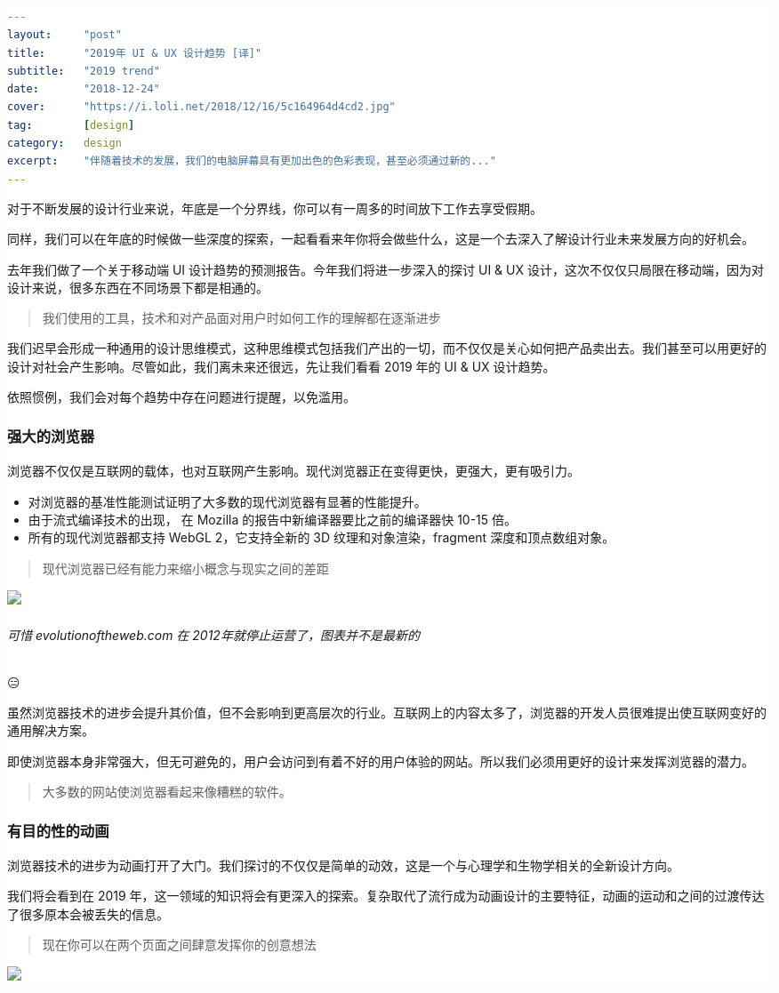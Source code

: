 ```yaml
---
layout:     "post"
title:      "2019年 UI & UX 设计趋势 [译]"
subtitle:   "2019 trend"
date:       "2018-12-24"
cover:      "https://i.loli.net/2018/12/16/5c164964d4cd2.jpg"
tag:        [design]
category:   design
excerpt:    "伴随着技术的发展，我们的电脑屏幕具有更加出色的色彩表现，甚至必须通过新的..."
---
```


对于不断发展的设计行业来说，年底是一个分界线，你可以有一周多的时间放下工作去享受假期。

同样，我们可以在年底的时候做一些深度的探索，一起看看来年你将会做些什么，这是一个去深入了解设计行业未来发展方向的好机会。

去年我们做了一个关于移动端 UI 设计趋势的预测报告。今年我们将进一步深入的探讨 UI & UX 设计，这次不仅仅只局限在移动端，因为对设计来说，很多东西在不同场景下都是相通的。

> 我们使用的工具，技术和对产品面对用户时如何工作的理解都在逐渐进步

我们迟早会形成一种通用的设计思维模式，这种思维模式包括我们产出的一切，而不仅仅是关心如何把产品卖出去。我们甚至可以用更好的设计对社会产生影响。尽管如此，我们离未来还很远，先让我们看看 2019 年的 UI & UX 设计趋势。

依照惯例，我们会对每个趋势中存在问题进行提醒，以免滥用。

### 强大的浏览器

浏览器不仅仅是互联网的载体，也对互联网产生影响。现代浏览器正在变得更快，更强大，更有吸引力。

- 对浏览器的基准性能测试证明了大多数的现代浏览器有显著的性能提升。
- 由于流式编译技术的出现， 在 Mozilla 的报告中新编译器要比之前的编译器快 10-15 倍。
- 所有的现代浏览器都支持 WebGL 2，它支持全新的 3D 纹理和对象渲染，fragment 深度和顶点数组对象。

> 现代浏览器已经有能力来缩小概念与现实之间的差距

![](https://i.loli.net/2018/12/14/5c13288b57d7f.jpg)

###### 可惜 evolutionoftheweb.com 在 2012年就停止运营了，图表并不是最新的

😑

虽然浏览器技术的进步会提升其价值，但不会影响到更高层次的行业。互联网上的内容太多了，浏览器的开发人员很难提出使互联网变好的通用解决方案。

即使浏览器本身非常强大，但无可避免的，用户会访问到有着不好的用户体验的网站。所以我们必须用更好的设计来发挥浏览器的潜力。

> 大多数的网站使浏览器看起来像糟糕的软件。

### 有目的性的动画

浏览器技术的进步为动画打开了大门。我们探讨的不仅仅是简单的动效，这是一个与心理学和生物学相关的全新设计方向。

我们将会看到在 2019 年，这一领域的知识将会有更深入的探索。复杂取代了流行成为动画设计的主要特征，动画的运动和之间的过渡传达了很多原本会被丢失的信息。

> 现在你可以在两个页面之间肆意发挥你的创意想法

![](https://i.loli.net/2018/12/17/5c1772b912e24.gif)
